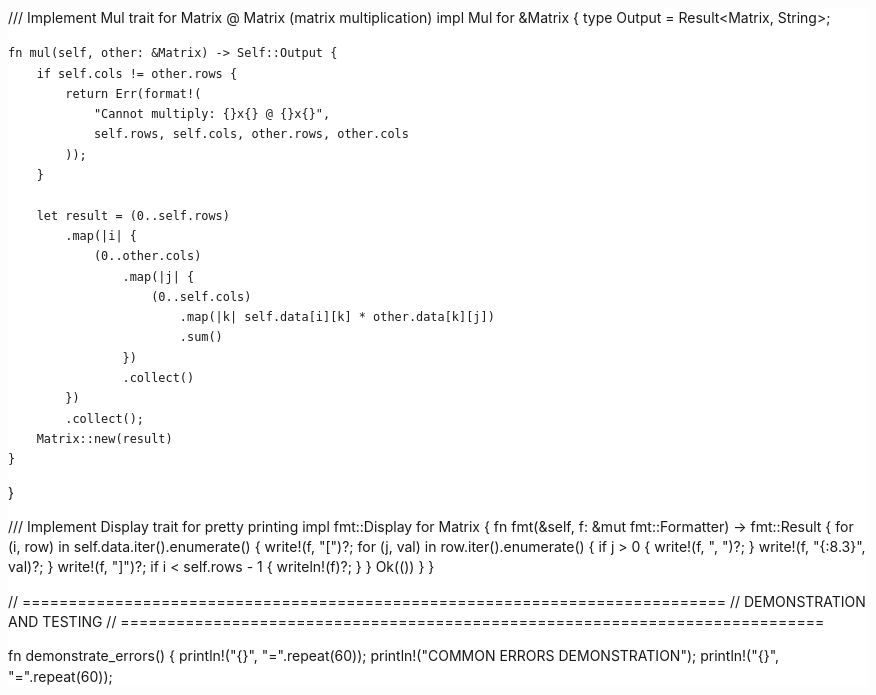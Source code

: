 /// Implement Mul trait for Matrix @ Matrix (matrix multiplication)
impl Mul for &Matrix {
    type Output = Result<Matrix, String>;

    fn mul(self, other: &Matrix) -> Self::Output {
        if self.cols != other.rows {
            return Err(format!(
                "Cannot multiply: {}x{} @ {}x{}",
                self.rows, self.cols, other.rows, other.cols
            ));
        }

        let result = (0..self.rows)
            .map(|i| {
                (0..other.cols)
                    .map(|j| {
                        (0..self.cols)
                            .map(|k| self.data[i][k] * other.data[k][j])
                            .sum()
                    })
                    .collect()
            })
            .collect();
        Matrix::new(result)
    }
}

/// Implement Display trait for pretty printing
impl fmt::Display for Matrix {
    fn fmt(&self, f: &mut fmt::Formatter) -> fmt::Result {
        for (i, row) in self.data.iter().enumerate() {
            write!(f, "[")?;
            for (j, val) in row.iter().enumerate() {
                if j > 0 {
                    write!(f, ", ")?;
                }
                write!(f, "{:8.3}", val)?;
            }
            write!(f, "]")?;
            if i < self.rows - 1 {
                writeln!(f)?;
            }
        }
        Ok(())
    }
}

// ============================================================================
// DEMONSTRATION AND TESTING
// ============================================================================

fn demonstrate_errors() {
    println!("{}", "=".repeat(60));
    println!("COMMON ERRORS DEMONSTRATION");
    println!("{}", "=".repeat(60));
